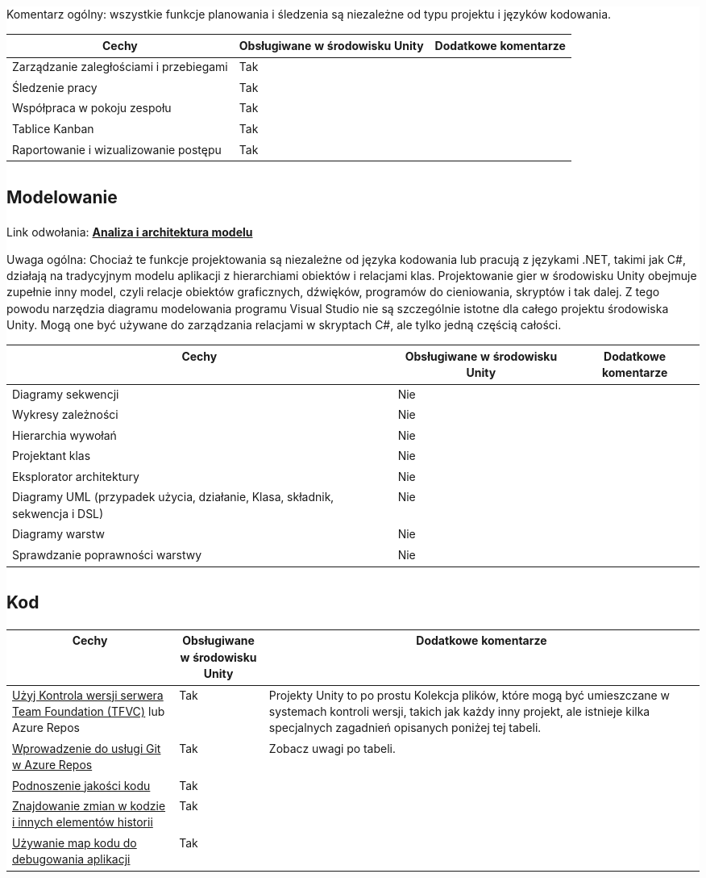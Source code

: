 Komentarz ogólny: wszystkie funkcje planowania i śledzenia są niezależne od typu projektu i języków kodowania.

|Cechy|Obsługiwane w środowisku Unity|Dodatkowe komentarze|
|-------------|--------------------------|-------------------------|
|Zarządzanie zaległościami i przebiegami|Tak||
|Śledzenie pracy|Tak||
|Współpraca w pokoju zespołu|Tak||
|Tablice Kanban|Tak||
|Raportowanie i wizualizowanie postępu|Tak||

## <a name="modeling"></a>Modelowanie

Link odwołania: **[Analiza i architektura modelu](/modeling/analyze-and-model-your-architecture.md)**

Uwaga ogólna: Chociaż te funkcje projektowania są niezależne od języka kodowania lub pracują z językami .NET, takimi jak C#, działają na tradycyjnym modelu aplikacji z hierarchiami obiektów i relacjami klas. Projektowanie gier w środowisku Unity obejmuje zupełnie inny model, czyli relacje obiektów graficznych, dźwięków, programów do cieniowania, skryptów i tak dalej. Z tego powodu narzędzia diagramu modelowania programu Visual Studio nie są szczególnie istotne dla całego projektu środowiska Unity. Mogą one być używane do zarządzania relacjami w skryptach C#, ale tylko jedną częścią całości.

|Cechy|Obsługiwane w środowisku Unity|Dodatkowe komentarze|
|-------------|--------------------------|-------------------------|
|Diagramy sekwencji|Nie||
|Wykresy zależności|Nie||
|Hierarchia wywołań|Nie||
|Projektant klas|Nie||
|Eksplorator architektury|Nie||
|Diagramy UML (przypadek użycia, działanie, Klasa, składnik, sekwencja i DSL)|Nie||
|Diagramy warstw|Nie||
|Sprawdzanie poprawności warstwy|Nie||

## <a name="code"></a>Kod

|Cechy|Obsługiwane w środowisku Unity|Dodatkowe komentarze|
|-------------|--------------------------|-------------------------|
|[Użyj Kontrola wersji serwera Team Foundation (TFVC)](/azure/devops/repos/tfvc/overview?view=vsts&preserve-view=true) lub Azure Repos|Tak|Projekty Unity to po prostu Kolekcja plików, które mogą być umieszczane w systemach kontroli wersji, takich jak każdy inny projekt, ale istnieje kilka specjalnych zagadnień opisanych poniżej tej tabeli.|
|[Wprowadzenie do usługi Git w Azure Repos](/azure/devops/repos/git/gitquickstart?view=vsts&preserve-view=true&tabs=visual-studio)|Tak|Zobacz uwagi po tabeli.|
|[Podnoszenie jakości kodu](/test/improve-code-quality.md)|Tak||
|[Znajdowanie zmian w kodzie i innych elementów historii](/ide/find-code-changes-and-other-history-with-codelens.md)|Tak||
|[Używanie map kodu do debugowania aplikacji](/modeling/use-code-maps-to-debug-your-applications.md)|Tak||
